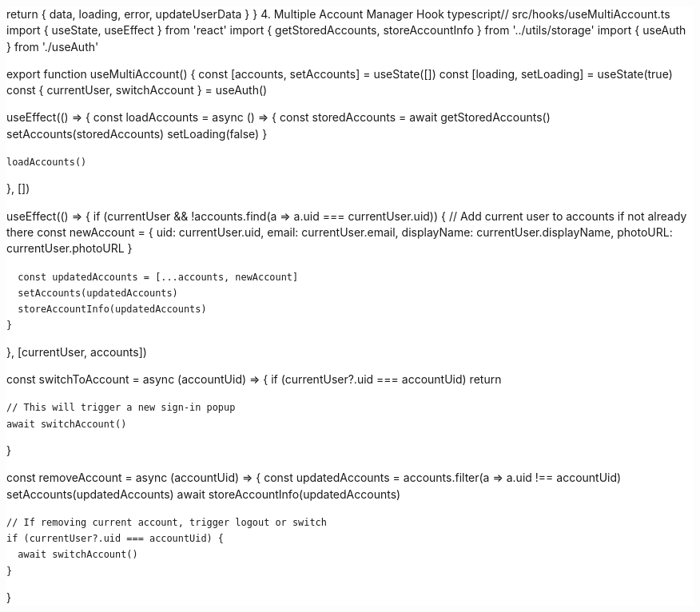   return { data, loading, error, updateUserData }
}
4. Multiple Account Manager Hook
typescript// src/hooks/useMultiAccount.ts
import { useState, useEffect } from 'react'
import { getStoredAccounts, storeAccountInfo } from '../utils/storage'
import { useAuth } from './useAuth'

export function useMultiAccount() {
  const [accounts, setAccounts] = useState([])
  const [loading, setLoading] = useState(true)
  const { currentUser, switchAccount } = useAuth()
  
  useEffect(() => {
    const loadAccounts = async () => {
      const storedAccounts = await getStoredAccounts()
      setAccounts(storedAccounts)
      setLoading(false)
    }
    
    loadAccounts()
  }, [])
  
  useEffect(() => {
    if (currentUser && !accounts.find(a => a.uid === currentUser.uid)) {
      // Add current user to accounts if not already there
      const newAccount = {
        uid: currentUser.uid,
        email: currentUser.email,
        displayName: currentUser.displayName,
        photoURL: currentUser.photoURL
      }
      
      const updatedAccounts = [...accounts, newAccount]
      setAccounts(updatedAccounts)
      storeAccountInfo(updatedAccounts)
    }
  }, [currentUser, accounts])
  
  const switchToAccount = async (accountUid) => {
    if (currentUser?.uid === accountUid) return
    
    // This will trigger a new sign-in popup
    await switchAccount()
  }
  
  const removeAccount = async (accountUid) => {
    const updatedAccounts = accounts.filter(a => a.uid !== accountUid)
    setAccounts(updatedAccounts)
    await storeAccountInfo(updatedAccounts)
    
    // If removing current account, trigger logout or switch
    if (currentUser?.uid === accountUid) {
      await switchAccount()
    }
  }
  